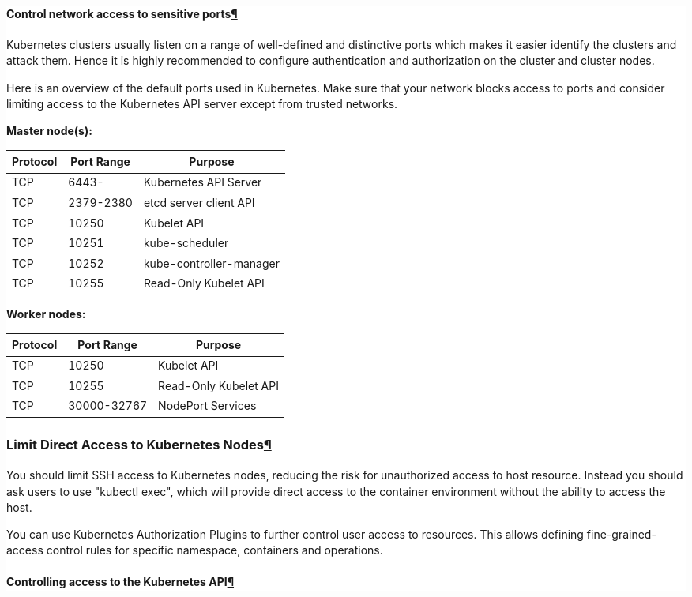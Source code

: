 #### Control network access to sensitive ports[¶](https://cheatsheetseries.owasp.org/cheatsheets/Kubernetes\_Security\_Cheat\_Sheet.html#control-network-access-to-sensitive-ports) <a href="#control-network-access-to-sensitive-ports" id="control-network-access-to-sensitive-ports"></a>

Kubernetes clusters usually listen on a range of well-defined and distinctive ports which makes it easier identify the clusters and attack them. Hence it is highly recommended to configure authentication and authorization on the cluster and cluster nodes.

Here is an overview of the default ports used in Kubernetes. Make sure that your network blocks access to ports and consider limiting access to the Kubernetes API server except from trusted networks.

**Master node(s):**

| Protocol | Port Range | Purpose                 |
| -------- | ---------- | ----------------------- |
| TCP      | 6443-      | Kubernetes API Server   |
| TCP      | 2379-2380  | etcd server client API  |
| TCP      | 10250      | Kubelet API             |
| TCP      | 10251      | kube-scheduler          |
| TCP      | 10252      | kube-controller-manager |
| TCP      | 10255      | Read-Only Kubelet API   |

**Worker nodes:**

| Protocol | Port Range  | Purpose               |
| -------- | ----------- | --------------------- |
| TCP      | 10250       | Kubelet API           |
| TCP      | 10255       | Read-Only Kubelet API |
| TCP      | 30000-32767 | NodePort Services     |

### Limit Direct Access to Kubernetes Nodes[¶](https://cheatsheetseries.owasp.org/cheatsheets/Kubernetes\_Security\_Cheat\_Sheet.html#limit-direct-access-to-kubernetes-nodes) <a href="#limit-direct-access-to-kubernetes-nodes" id="limit-direct-access-to-kubernetes-nodes"></a>

You should limit SSH access to Kubernetes nodes, reducing the risk for unauthorized access to host resource. Instead you should ask users to use "kubectl exec", which will provide direct access to the container environment without the ability to access the host.

You can use Kubernetes Authorization Plugins to further control user access to resources. This allows defining fine-grained-access control rules for specific namespace, containers and operations.

#### Controlling access to the Kubernetes API[¶](https://cheatsheetseries.owasp.org/cheatsheets/Kubernetes\_Security\_Cheat\_Sheet.html#controlling-access-to-the-kubernetes-api) <a href="#controlling-access-to-the-kubernetes-api" id="controlling-access-to-the-kubernetes-api"></a>
